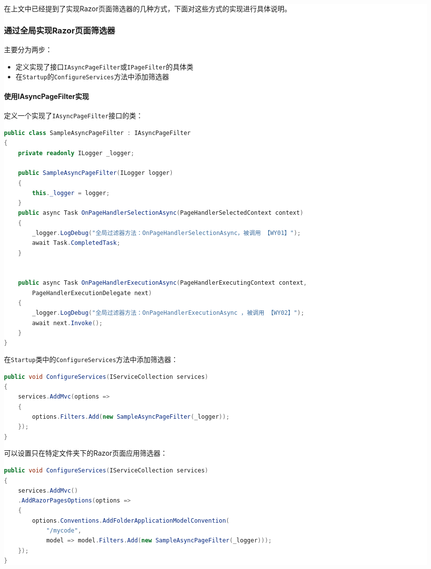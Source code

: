 在上文中已经提到了实现Razor页面筛选器的几种方式，下面对这些方式的实现进行具体说明。

### 通过全局实现Razor页面筛选器

主要分为两步：

- 定义实现了接口`IAsyncPageFilter`或`IPageFilter`的具体类
- 在`Startup`的`ConfigureServices`方法中添加筛选器

#### 使用IAsyncPageFilter实现

定义一个实现了`IAsyncPageFilter`接口的类：

```c#
public class SampleAsyncPageFilter : IAsyncPageFilter
{
    private readonly ILogger _logger;

    public SampleAsyncPageFilter(ILogger logger)
    {
        this._logger = logger;
    }
    public async Task OnPageHandlerSelectionAsync(PageHandlerSelectedContext context)
    {
        _logger.LogDebug("全局过滤器方法：OnPageHandlerSelectionAsync，被调用 【WY01】");
        await Task.CompletedTask;
    }


    public async Task OnPageHandlerExecutionAsync(PageHandlerExecutingContext context,
        PageHandlerExecutionDelegate next)
    {
        _logger.LogDebug("全局过滤器方法：OnPageHandlerExecutionAsync ，被调用 【WY02】");
        await next.Invoke();
    }
}
```

在`Startup`类中的`ConfigureServices`方法中添加筛选器：

```c#
public void ConfigureServices(IServiceCollection services)
{
    services.AddMvc(options =>
    {
        options.Filters.Add(new SampleAsyncPageFilter(_logger));
    });
}
```

可以设置只在特定文件夹下的Razor页面应用筛选器：

```c#
public void ConfigureServices(IServiceCollection services)
{
    services.AddMvc()
    .AddRazorPagesOptions(options =>
    {
        options.Conventions.AddFolderApplicationModelConvention(
            "/mycode",
            model => model.Filters.Add(new SampleAsyncPageFilter(_logger)));
    });
}
```

